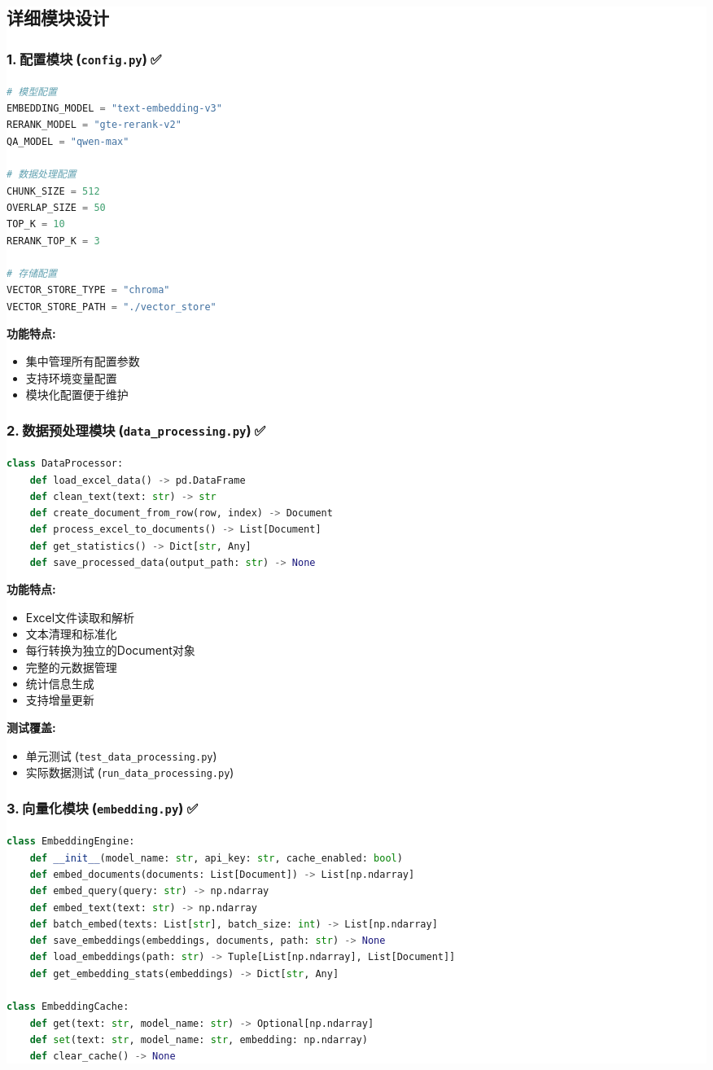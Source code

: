 ## 详细模块设计

### 1. 配置模块 (`config.py`) ✅
```python
# 模型配置
EMBEDDING_MODEL = "text-embedding-v3"
RERANK_MODEL = "gte-rerank-v2" 
QA_MODEL = "qwen-max"

# 数据处理配置
CHUNK_SIZE = 512
OVERLAP_SIZE = 50
TOP_K = 10
RERANK_TOP_K = 3

# 存储配置
VECTOR_STORE_TYPE = "chroma"
VECTOR_STORE_PATH = "./vector_store"
```

**功能特点:**
- 集中管理所有配置参数
- 支持环境变量配置
- 模块化配置便于维护

### 2. 数据预处理模块 (`data_processing.py`) ✅
```python
class DataProcessor:
    def load_excel_data() -> pd.DataFrame
    def clean_text(text: str) -> str
    def create_document_from_row(row, index) -> Document
    def process_excel_to_documents() -> List[Document]
    def get_statistics() -> Dict[str, Any]
    def save_processed_data(output_path: str) -> None
```

**功能特点:**
- Excel文件读取和解析
- 文本清理和标准化
- 每行转换为独立的Document对象
- 完整的元数据管理
- 统计信息生成
- 支持增量更新

**测试覆盖:**
- 单元测试 (`test_data_processing.py`)
- 实际数据测试 (`run_data_processing.py`)

### 3. 向量化模块 (`embedding.py`) ✅
```python
class EmbeddingEngine:
    def __init__(model_name: str, api_key: str, cache_enabled: bool)
    def embed_documents(documents: List[Document]) -> List[np.ndarray]
    def embed_query(query: str) -> np.ndarray
    def embed_text(text: str) -> np.ndarray
    def batch_embed(texts: List[str], batch_size: int) -> List[np.ndarray]
    def save_embeddings(embeddings, documents, path: str) -> None
    def load_embeddings(path: str) -> Tuple[List[np.ndarray], List[Document]]
    def get_embedding_stats(embeddings) -> Dict[str, Any]

class EmbeddingCache:
    def get(text: str, model_name: str) -> Optional[np.ndarray]
    def set(text: str, model_name: str, embedding: np.ndarray)
    def clear_cache() -> None
```